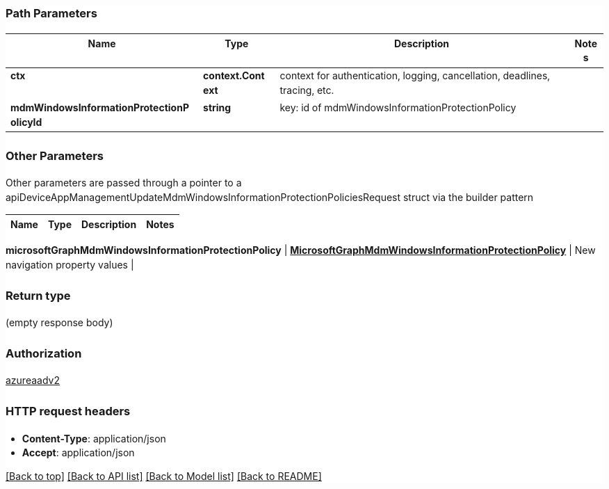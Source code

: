 ### Path Parameters


Name | Type | Description  | Notes
------------- | ------------- | ------------- | -------------
**ctx** | **context.Context** | context for authentication, logging, cancellation, deadlines, tracing, etc.
**mdmWindowsInformationProtectionPolicyId** | **string** | key: id of mdmWindowsInformationProtectionPolicy | 

### Other Parameters

Other parameters are passed through a pointer to a apiDeviceAppManagementUpdateMdmWindowsInformationProtectionPoliciesRequest struct via the builder pattern


Name | Type | Description  | Notes
------------- | ------------- | ------------- | -------------

 **microsoftGraphMdmWindowsInformationProtectionPolicy** | [**MicrosoftGraphMdmWindowsInformationProtectionPolicy**](MicrosoftGraphMdmWindowsInformationProtectionPolicy.md) | New navigation property values | 

### Return type

 (empty response body)

### Authorization

[azureaadv2](../README.md#azureaadv2)

### HTTP request headers

- **Content-Type**: application/json
- **Accept**: application/json

[[Back to top]](#) [[Back to API list]](../README.md#documentation-for-api-endpoints)
[[Back to Model list]](../README.md#documentation-for-models)
[[Back to README]](../README.md)

